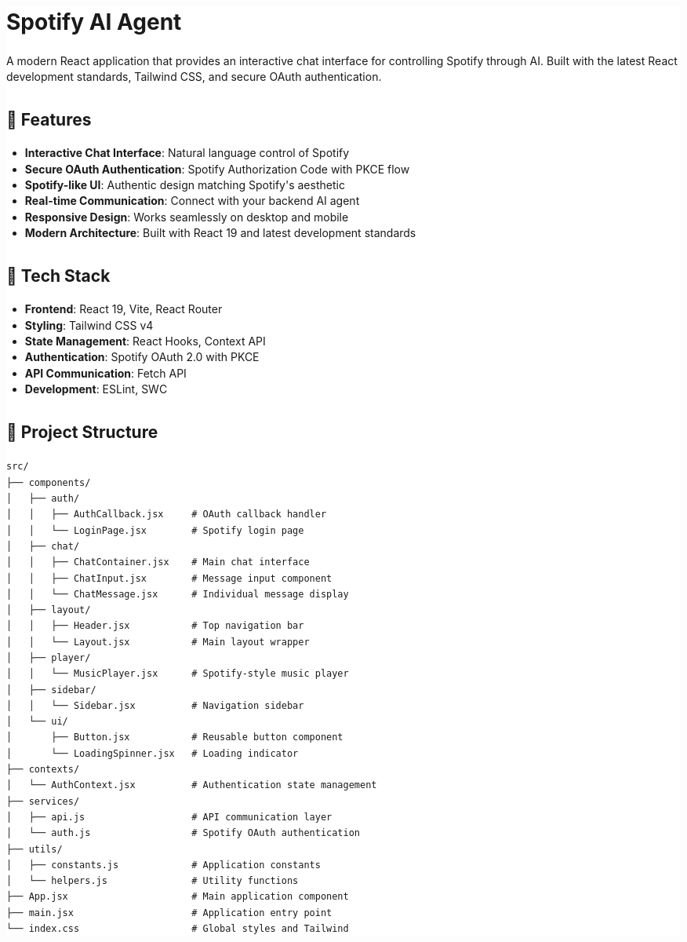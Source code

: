 # Spotify AI Agent

A modern React application that provides an interactive chat interface for controlling Spotify through AI. Built with the latest React development standards, Tailwind CSS, and secure OAuth authentication.

## 🎵 Features

- **Interactive Chat Interface**: Natural language control of Spotify
- **Secure OAuth Authentication**: Spotify Authorization Code with PKCE flow
- **Spotify-like UI**: Authentic design matching Spotify's aesthetic
- **Real-time Communication**: Connect with your backend AI agent
- **Responsive Design**: Works seamlessly on desktop and mobile
- **Modern Architecture**: Built with React 19 and latest development standards

## 🚀 Tech Stack

- **Frontend**: React 19, Vite, React Router
- **Styling**: Tailwind CSS v4
- **State Management**: React Hooks, Context API
- **Authentication**: Spotify OAuth 2.0 with PKCE
- **API Communication**: Fetch API
- **Development**: ESLint, SWC

## 📁 Project Structure

```
src/
├── components/
│   ├── auth/
│   │   ├── AuthCallback.jsx     # OAuth callback handler
│   │   └── LoginPage.jsx        # Spotify login page
│   ├── chat/
│   │   ├── ChatContainer.jsx    # Main chat interface
│   │   ├── ChatInput.jsx        # Message input component
│   │   └── ChatMessage.jsx      # Individual message display
│   ├── layout/
│   │   ├── Header.jsx           # Top navigation bar
│   │   └── Layout.jsx           # Main layout wrapper
│   ├── player/
│   │   └── MusicPlayer.jsx      # Spotify-style music player
│   ├── sidebar/
│   │   └── Sidebar.jsx          # Navigation sidebar
│   └── ui/
│       ├── Button.jsx           # Reusable button component
│       └── LoadingSpinner.jsx   # Loading indicator
├── contexts/
│   └── AuthContext.jsx          # Authentication state management
├── services/
│   ├── api.js                   # API communication layer
│   └── auth.js                  # Spotify OAuth authentication
├── utils/
│   ├── constants.js             # Application constants
│   └── helpers.js               # Utility functions
├── App.jsx                      # Main application component
├── main.jsx                     # Application entry point
└── index.css                    # Global styles and Tailwind
```
